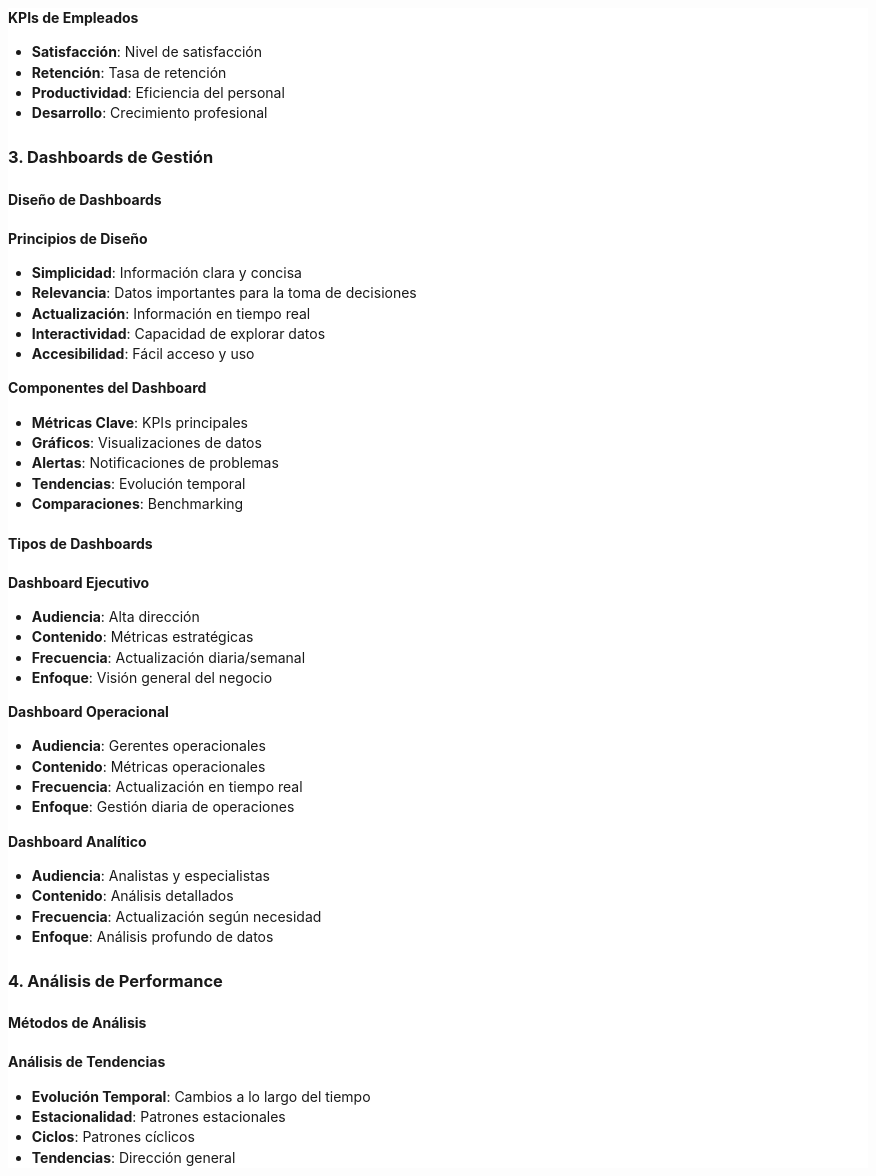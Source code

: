 **KPIs de Empleados**
- **Satisfacción**: Nivel de satisfacción
- **Retención**: Tasa de retención
- **Productividad**: Eficiencia del personal
- **Desarrollo**: Crecimiento profesional

### 3. Dashboards de Gestión

#### Diseño de Dashboards

**Principios de Diseño**
- **Simplicidad**: Información clara y concisa
- **Relevancia**: Datos importantes para la toma de decisiones
- **Actualización**: Información en tiempo real
- **Interactividad**: Capacidad de explorar datos
- **Accesibilidad**: Fácil acceso y uso

**Componentes del Dashboard**
- **Métricas Clave**: KPIs principales
- **Gráficos**: Visualizaciones de datos
- **Alertas**: Notificaciones de problemas
- **Tendencias**: Evolución temporal
- **Comparaciones**: Benchmarking

#### Tipos de Dashboards

**Dashboard Ejecutivo**
- **Audiencia**: Alta dirección
- **Contenido**: Métricas estratégicas
- **Frecuencia**: Actualización diaria/semanal
- **Enfoque**: Visión general del negocio

**Dashboard Operacional**
- **Audiencia**: Gerentes operacionales
- **Contenido**: Métricas operacionales
- **Frecuencia**: Actualización en tiempo real
- **Enfoque**: Gestión diaria de operaciones

**Dashboard Analítico**
- **Audiencia**: Analistas y especialistas
- **Contenido**: Análisis detallados
- **Frecuencia**: Actualización según necesidad
- **Enfoque**: Análisis profundo de datos

### 4. Análisis de Performance

#### Métodos de Análisis

**Análisis de Tendencias**
- **Evolución Temporal**: Cambios a lo largo del tiempo
- **Estacionalidad**: Patrones estacionales
- **Ciclos**: Patrones cíclicos
- **Tendencias**: Dirección general
